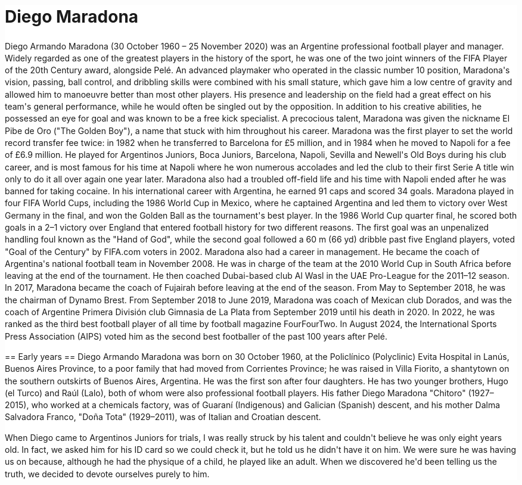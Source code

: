 # Diego Maradona

Diego Armando Maradona (30 October 1960 – 25 November 2020) was an Argentine professional football player and manager. Widely regarded as one of the greatest players in the history of the sport, he was one of the two joint winners of the FIFA Player of the 20th Century award, alongside Pelé.
An advanced playmaker who operated in the classic number 10 position, Maradona's vision, passing, ball control, and dribbling skills were combined with his small stature, which gave him a low centre of gravity and allowed him to manoeuvre better than most other players. His presence and leadership on the field had a great effect on his team's general performance, while he would often be singled out by the opposition. In addition to his creative abilities, he possessed an eye for goal and was known to be a free kick specialist. A precocious talent, Maradona was given the nickname El Pibe de Oro ("The Golden Boy"), a name that stuck with him throughout his career.
Maradona was the first player to set the world record transfer fee twice: in 1982 when he transferred to Barcelona for £5 million, and in 1984 when he moved to Napoli for a fee of £6.9 million. He played for Argentinos Juniors, Boca Juniors, Barcelona, Napoli, Sevilla and Newell's Old Boys during his club career, and is most famous for his time at Napoli where he won numerous accolades and led the club to their first Serie A title win only to do it all over again one year later. Maradona also had a troubled off-field life and his time with Napoli ended after he was banned for taking cocaine.
In his international career with Argentina, he earned 91 caps and scored 34 goals. Maradona played in four FIFA World Cups, including the 1986 World Cup in Mexico, where he captained Argentina and led them to victory over West Germany in the final, and won the Golden Ball as the tournament's best player. In the 1986 World Cup quarter final, he scored both goals in a 2–1 victory over England that entered football history for two different reasons. The first goal was an unpenalized handling foul known as the "Hand of God", while the second goal followed a 60 m (66 yd) dribble past five England players, voted "Goal of the Century" by FIFA.com voters in 2002.
Maradona also had a career in management. He became the coach of Argentina's national football team in November 2008. He was in charge of the team at the 2010 World Cup in South Africa before leaving at the end of the tournament. He then coached Dubai-based club Al Wasl in the UAE Pro-League for the 2011–12 season. In 2017, Maradona became the coach of Fujairah before leaving at the end of the season. From May to September 2018, he was the chairman of Dynamo Brest. From September 2018 to June 2019, Maradona was coach of Mexican club Dorados, and was the coach of Argentine Primera División club Gimnasia de La Plata from September 2019 until his death in 2020. In 2022, he was ranked as the third best football player of all time by football magazine FourFourTwo. In August 2024, the International Sports Press Association (AIPS) voted him as the second best footballer  of the past 100 years after Pelé.


== Early years ==
Diego Armando Maradona was born on 30 October 1960, at the Policlínico (Polyclinic) Evita Hospital in Lanús, Buenos Aires Province, to a poor family that had moved from Corrientes Province; he was raised in Villa Fiorito, a shantytown on the southern outskirts of Buenos Aires, Argentina. He was the first son after four daughters. He has two younger brothers, Hugo (el Turco) and Raúl (Lalo), both of whom were also professional football players. His father Diego Maradona "Chitoro" (1927–2015), who worked at a chemicals factory, was of Guaraní (Indigenous) and Galician (Spanish) descent, and his mother Dalma Salvadora Franco, "Doña Tota" (1929–2011), was of Italian and Croatian descent.

When Diego came to Argentinos Juniors for trials, I was really struck by his talent and couldn't believe he was only eight years old. In fact, we asked him for his ID card so we could check it, but he told us he didn't have it on him. We were sure he was having us on because, although he had the physique of a child, he played like an adult. When we discovered he'd been telling us the truth, we decided to devote ourselves purely to him.
